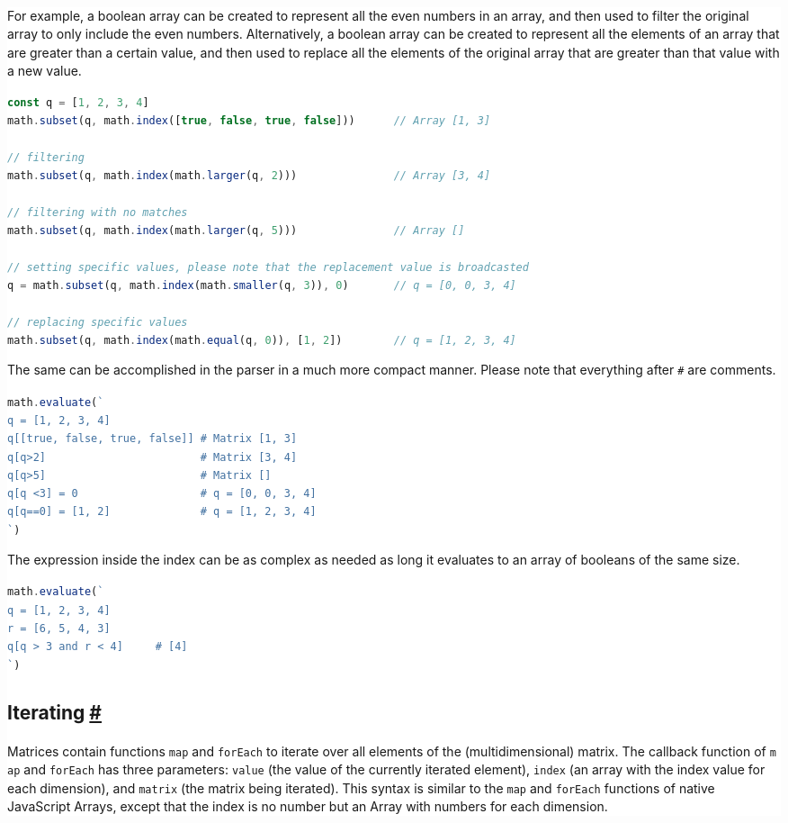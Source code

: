 For example, a boolean array can be created to represent all the even numbers in an array, and then used to filter the original array to only include the even numbers. Alternatively, a boolean array can be created to represent all the elements of an array that are greater than a certain value, and then used to replace all the elements of the original array that are greater than that value with a new value.


```js
const q = [1, 2, 3, 4]
math.subset(q, math.index([true, false, true, false]))      // Array [1, 3]

// filtering
math.subset(q, math.index(math.larger(q, 2)))               // Array [3, 4]

// filtering with no matches
math.subset(q, math.index(math.larger(q, 5)))               // Array []

// setting specific values, please note that the replacement value is broadcasted
q = math.subset(q, math.index(math.smaller(q, 3)), 0)       // q = [0, 0, 3, 4]

// replacing specific values
math.subset(q, math.index(math.equal(q, 0)), [1, 2])        // q = [1, 2, 3, 4]
```

The same can be accomplished in the parser in a much more compact manner. Please note that everything after `#` are comments.
```js
math.evaluate(`
q = [1, 2, 3, 4]
q[[true, false, true, false]] # Matrix [1, 3]
q[q>2]                        # Matrix [3, 4]
q[q>5]                        # Matrix []
q[q <3] = 0                   # q = [0, 0, 3, 4]
q[q==0] = [1, 2]              # q = [1, 2, 3, 4]
`)
```
The expression inside the index can be as complex as needed as long it evaluates to an array of booleans of the same size.
```js
math.evaluate(`
q = [1, 2, 3, 4]
r = [6, 5, 4, 3]
q[q > 3 and r < 4]     # [4]
`)
```

<h2 id="iterating">Iterating <a href="#iterating" title="Permalink">#</a></h2>

Matrices contain functions `map` and `forEach` to iterate over all elements of
the (multidimensional) matrix. The callback function of `map` and `forEach` has
three parameters: `value` (the value of the currently iterated element),
`index` (an array with the index value for each dimension), and `matrix` (the
matrix being iterated). This syntax is similar to the `map` and `forEach`
functions of native JavaScript Arrays, except that the index is no number but
an Array with numbers for each dimension.
